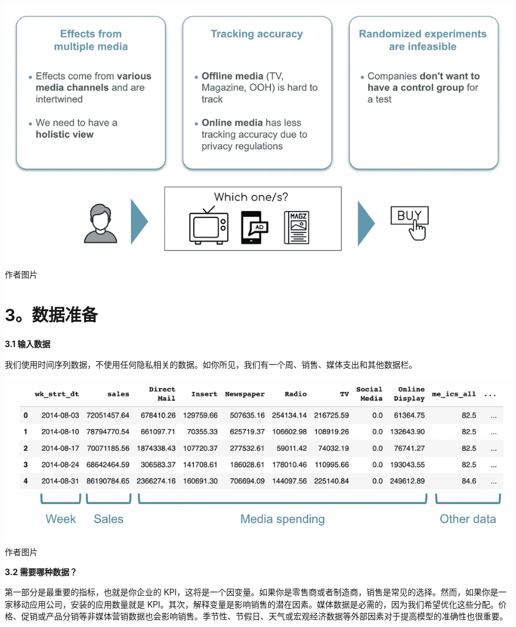 ![](img/7b99d39ec2bfb97ee42a9e13266ae694.png)

作者图片

# **3。数据准备**

**3.1 输入数据**

我们使用时间序列数据，不使用任何隐私相关的数据。如你所见，我们有一个周、销售、媒体支出和其他数据栏。

![](img/1290dcef0ad99c4eeaf2ff199af9b5f7.png)

作者图片

**3.2 需要哪种数据？**

第一部分是最重要的指标，也就是你企业的 KPI，这将是一个因变量。如果你是零售商或者制造商，销售是常见的选择。然而，如果你是一家移动应用公司，安装的应用数量就是 KPI。其次，解释变量是影响销售的潜在因素。媒体数据是必需的，因为我们希望优化这些分配。价格、促销或产品分销等非媒体营销数据也会影响销售。季节性、节假日、天气或宏观经济数据等外部因素对于提高模型的准确性也很重要。
